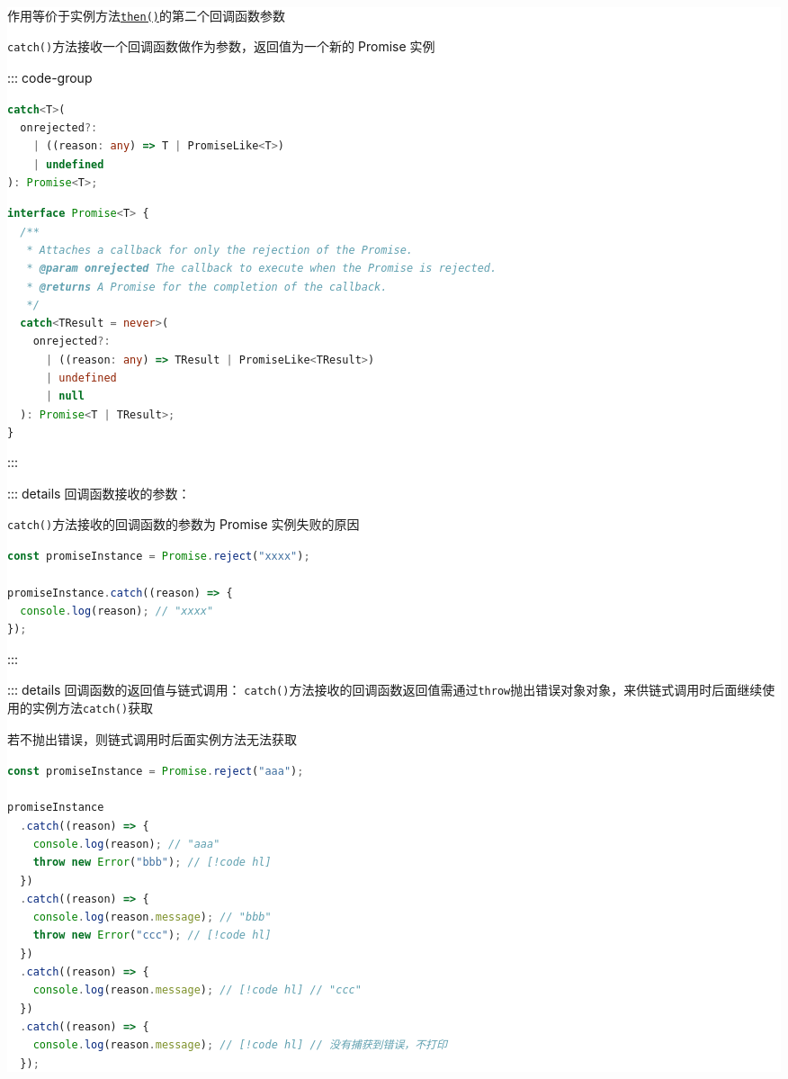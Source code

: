 作用等价于实例方法[`then()`](#then)的第二个回调函数参数

`catch()`方法接收一个回调函数做作为参数，返回值为一个新的 Promise 实例

::: code-group

```ts [TS类型<Badge>方便理解版</Badge>]
catch<T>(
  onrejected?:
    | ((reason: any) => T | PromiseLike<T>)
    | undefined
): Promise<T>;
```

```ts [TS类型<Badge>完整版</Badge>]
interface Promise<T> {
  /**
   * Attaches a callback for only the rejection of the Promise.
   * @param onrejected The callback to execute when the Promise is rejected.
   * @returns A Promise for the completion of the callback.
   */
  catch<TResult = never>(
    onrejected?:
      | ((reason: any) => TResult | PromiseLike<TResult>)
      | undefined
      | null
  ): Promise<T | TResult>;
}
```

:::

::: details 回调函数接收的参数：

`catch()`方法接收的回调函数的参数为 Promise 实例失败的原因

```js
const promiseInstance = Promise.reject("xxxx");

promiseInstance.catch((reason) => {
  console.log(reason); // "xxxx"
});
```

:::

::: details 回调函数的返回值与链式调用：
`catch()`方法接收的回调函数返回值需通过`throw`抛出错误对象对象，来供链式调用时后面继续使用的实例方法`catch()`获取

若不抛出错误，则链式调用时后面实例方法无法获取

```js
const promiseInstance = Promise.reject("aaa");

promiseInstance
  .catch((reason) => {
    console.log(reason); // "aaa"
    throw new Error("bbb"); // [!code hl]
  })
  .catch((reason) => {
    console.log(reason.message); // "bbb"
    throw new Error("ccc"); // [!code hl]
  })
  .catch((reason) => {
    console.log(reason.message); // [!code hl] // "ccc"
  })
  .catch((reason) => {
    console.log(reason.message); // [!code hl] // 没有捕获到错误，不打印
  });
```
